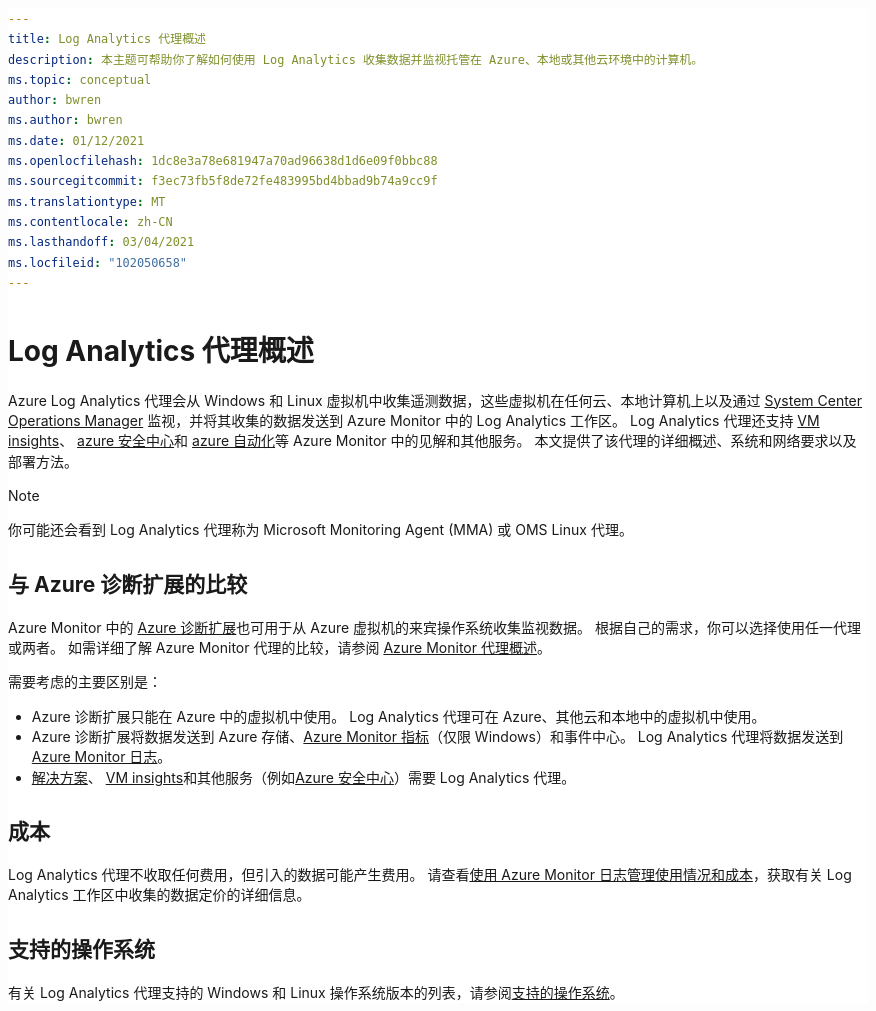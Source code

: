 ```yaml
---
title: Log Analytics 代理概述
description: 本主题可帮助你了解如何使用 Log Analytics 收集数据并监视托管在 Azure、本地或其他云环境中的计算机。
ms.topic: conceptual
author: bwren
ms.author: bwren
ms.date: 01/12/2021
ms.openlocfilehash: 1dc8e3a78e681947a70ad96638d1d6e09f0bbc88
ms.sourcegitcommit: f3ec73fb5f8de72fe483995bd4bbad9b74a9cc9f
ms.translationtype: MT
ms.contentlocale: zh-CN
ms.lasthandoff: 03/04/2021
ms.locfileid: "102050658"
---
```

# <a name="log-analytics-agent-overview"></a>Log Analytics 代理概述

Azure Log Analytics 代理会从 Windows 和 Linux 虚拟机中收集遥测数据，这些虚拟机在任何云、本地计算机上以及通过 [System Center Operations Manager](/system-center/scom/) 监视，并将其收集的数据发送到 Azure Monitor 中的 Log Analytics 工作区。 Log Analytics 代理还支持 [VM insights](../vm/vminsights-enable-overview.md)、 [azure 安全中心](../../security-center/index.yml)和 [azure 自动化](../../automation/automation-intro.md)等 Azure Monitor 中的见解和其他服务。 本文提供了该代理的详细概述、系统和网络要求以及部署方法。

> [!NOTE]
> 你可能还会看到 Log Analytics 代理称为 Microsoft Monitoring Agent (MMA) 或 OMS Linux 代理。

## <a name="comparison-to-azure-diagnostics-extension"></a>与 Azure 诊断扩展的比较
Azure Monitor 中的 [Azure 诊断扩展](./diagnostics-extension-overview.md)也可用于从 Azure 虚拟机的来宾操作系统收集监视数据。 根据自己的需求，你可以选择使用任一代理或两者。 如需详细了解 Azure Monitor 代理的比较，请参阅 [Azure Monitor 代理概述](../agents/agents-overview.md)。 

需要考虑的主要区别是：

- Azure 诊断扩展只能在 Azure 中的虚拟机中使用。 Log Analytics 代理可在 Azure、其他云和本地中的虚拟机中使用。
- Azure 诊断扩展将数据发送到 Azure 存储、[Azure Monitor 指标](../essentials/data-platform-metrics.md)（仅限 Windows）和事件中心。 Log Analytics 代理将数据发送到 [Azure Monitor 日志](../logs/data-platform-logs.md)。
- [解决方案](../monitor-reference.md#insights-and-core-solutions)、 [VM insights](../vm/vminsights-overview.md)和其他服务（例如[Azure 安全中心](../../security-center/index.yml)）需要 Log Analytics 代理。

## <a name="costs"></a>成本

Log Analytics 代理不收取任何费用，但引入的数据可能产生费用。 请查看[使用 Azure Monitor 日志管理使用情况和成本](../logs/manage-cost-storage.md)，获取有关 Log Analytics 工作区中收集的数据定价的详细信息。

## <a name="supported-operating-systems"></a>支持的操作系统

 有关 Log Analytics 代理支持的 Windows 和 Linux 操作系统版本的列表，请参阅[支持的操作系统](../agents/agents-overview.md#supported-operating-systems)。 
